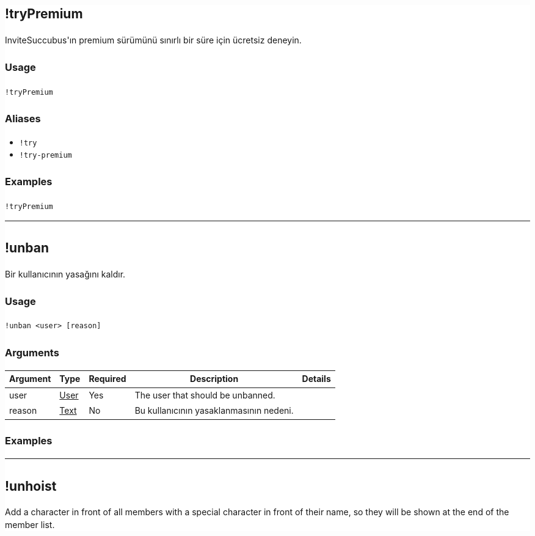 ## !tryPremium

InviteSuccubus'ın premium sürümünü sınırlı bir süre için ücretsiz deneyin.

### Usage

```text
!tryPremium
```

### Aliases

- `!try`
- `!try-premium`

### Examples

```text
!tryPremium
```

<a name='unban'></a>

---

## !unban

Bir kullanıcının yasağını kaldır.

### Usage

```text
!unban <user> [reason]
```

### Arguments

| Argument | Type          | Required | Description                             | Details |
| -------- | ------------- | -------- | --------------------------------------- | ------- |
| user     | [User](#User) | Yes      | The user that should be unbanned.       |         |
| reason   | [Text](#Text) | No       | Bu kullanıcının yasaklanmasının nedeni. |         |

### Examples

<a name='unhoist'></a>

---

## !unhoist

Add a character in front of all members with a special character in front of their name, so they will be shown at the end of the member list.
